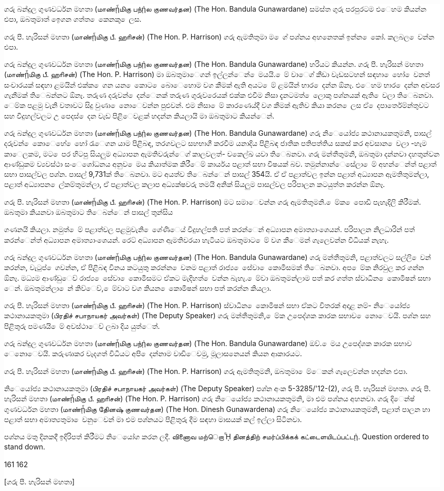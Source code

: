 ගරු බන්දුල ගුණවර්ධන මහතා (மாண்ᾗமிகு பந்ᾐல குணவர்தன) (The Hon. Bandula Gunawardane) සමස්ත ගුරු පරපුරටම එෙහම කියන්න එපා, ඔබතුමාත් ඉෙගන ගත්ත ෙකෙනකු ෙලස.

ගරු පී. හැරිසන් මහතා (மாண்ᾗமிகு பீ. ஹாிசன்) (The Hon. P. Harrison) ගරු ඇමතිතුමා ම ෙග් පශ්නය අහනෙතක් ඉන්න ෙකෝ. කලබල ෙවන්න එපා.

ගරු බන්දුල ගුණවර්ධන මහතා (மாண்ᾗமிகு பந்ᾐல குணவர்தன) (The Hon. Bandula Gunawardane) හරියට කියන්න. ගරු පී. හැරිසන් මහතා (மாண்ᾗமிகு பீ. ஹாிசன்) (The Hon. P. Harrison) මා ඔබතුමාෙගන් ඉල්ලන්ෙන් ෙමයයි. ෙම් වාෙග් කීඩා වැඩසටහන් සඳහා ෙහෝ ෙවනත් සංචාරයක් සඳහා ළමයින් එක්ක ෙගන යන ෙකොට ෙබොෙහොම වග කීමක් ඇති අයට ෙම් ළමයින් භාර ෙදන්න ඕනෑ. එෙහම භාර ෙදන්න අවසර ගැනීමක් තිෙබන්නට ඕනෑ. තරුණ දරුවන් ෙදන්ෙනක් තරුණ ගුරුවරෙයක් එක්ක එවීම නිසා දැනටමත් ෙලොකු පශ්නයක් ඇති ෙවලා තිෙබනවා. ෙම්ක පළමු වැනි වතාවට සිදු වුණා ෙනොෙවන්න පුළුවන්. එම නිසා ෙම් කාරණෙය්දී වග කීමක් ඇතිව කියා කරන ෙලස ඒ ෙදපාර්තෙම්න්තුවට සහ විදුහල්වලට උ පෙදස් ෙදන වැඩ පිළිෙවළක් හදන්න කියලායි මා ඔබතුමාට කියන්ෙන්.

ගරු බන්දුල ගුණවර්ධන මහතා (மாண்ᾗமிகு பந்ᾐல குணவர்தன) (The Hon. Bandula Gunawardane) ගරු නිෙයෝජ්‍ය කථානායකතුමනි, පාසල් දරුවන් ෙකොෙහේ ෙහෝ රැෙගන යාම පිළිබඳ, තරගවලට සහභාගී කරවීම යනාදිය පිළිබඳ ජාතික පතිපත්තිය සකස් කර අවසාන ෙවලා -හැම කාෙලකම, මට ෙපර හිටපු සියලුම අධ්‍යාපන ඇමතිවරුන්ෙග් කාලවලත්- චකෙල්ඛ යවා තිෙබනවා. ගරු මන්තීතුමනි, ඔබතුමා දන්නවා දහතුන්වන ආණ්ඩුකම ව්‍යවස්ථා සංෙශෝධනය අනුව ෙමය කියාත්මක කිරීෙම් කාර්යය පළාත් සභා විෂයක් බව. තමුන්නාන්ෙසේලා ෙම් අහන්ෙන්ත් පළාත් සභා පාසල්වල පශ්න. පාසල් 9,731ක් තිෙබනවා. මට අයත්ව තිෙබන්ෙන් පාසල් 354යි. ඒ ඒ පළාත්වල ඉන්න පළාත් අධ්‍යාපන ඇමතිතුමන්ලා, පළාත් අධ්‍යාපන ෙල්කම්තුමන්ලා, ඒ පළාත්වල කලාප අධ්‍යක්ෂවරු තමයි අනික් සියලුම පාසල්වල පරිපාලන කටයුත්ත කරන්න ඕනෑ.

ගරු පී. හැරිසන් මහතා (மாண்ᾗமிகு பீ. ஹாிசன்) (The Hon. P. Harrison) මට සමාෙවන්න ගරු ඇමතිතුමනි. ෙම්ක ෙපොඩි පැහැදිලි කිරීමක්. ඔබතුමා කියනවා ඔබතුමාට තිෙබන්ෙන් පාසල් තුන්සිය

ගණනයි කියලා. නමුත් ෙම් පළාත්වල පළමුවැනි ෙශේණිෙය් විදුහල්පති පත් කරන්ෙන් අධ්‍යාපන අමාත්‍යාංශෙයන්. පරිපාලන නිලධාරින් පත් කරන්ෙන්ත් අධ්‍යාපන අමාත්‍යාංශෙයන්. රෙට් අධ්‍යාපන ඇමතිවරයා හැටියට ඔබතුමාට ෙම් වග කීෙමන් ගැලෙවන්න විධියක් නැහැ.

ගරු බන්දුල ගුණවර්ධන මහතා (மாண்ᾗமிகு பந்ᾐல குணவர்தன) (The Hon. Bandula Gunawardane) ගරු මන්තීතුමනි, පළාත්වලට සල්ලි ෙවන් කරන්න, වැටුප් ෙගවන්න, ඒ පිළිබඳ විනය කටයුතු කරන්න ෙවනම පළාත් රාජ්‍ය ෙසේවා ෙකොමිසමක් තිෙබනවා. අප ෙම්ක නිරවුල කර ගන්න ඕනෑ. මධ්‍යම ආණ්ඩුෙව් රාජ්‍ය ෙසේවා ෙකොමිසමට ඒකට මැදිහත් ෙවන්න බැහැ. ෙම්වා ඔබතුමන්ලාම පත් කර ගත්ත ස්වාධීන ෙකොමිෂන් සභා ෙන්. ඔබතුමන්ලා ෙන් කිව්ෙව්, ෙම්වාට වග කියන ෙකොමිෂන් සභා පත් කරන්න කියලා.

ගරු පී. හැරිසන් මහතා (மாண்ᾗமிகு பீ. ஹாிசன்) (The Hon. P. Harrison) ස්වාධීන ෙකොමිෂන් සභා ඒකට විතරක් අදාළ නම්- නිෙයෝජ්‍ය කථානායකතුමා (பிரதிச் சபாநாயகர் அவர்கள்) (The Deputy Speaker) ගරු මන්තීතුමනි, ෙම්ක උපෙද්ශක කාරක සභාව ෙනොෙවයි. පශ්න සහ පිළිතුරු පමණයි ෙම් අවස්ථාෙව් ලබා දිය යුත්ෙත්.

ගරු බන්දුල ගුණවර්ධන මහතා (மாண்ᾗமிகு பந்ᾐல குணவர்தன) (The Hon. Bandula Gunawardane) ඔව්. ෙමය උපෙද්ශක කාරක සභාව ෙනොෙවයි. කරුණාකර වැදගත් විධියට අපි ෙදන්නාම වාඩිෙවමු, මූලාසනෙයන් කියන ආකාරයට.

ගරු පී. හැරිසන් මහතා (மாண்ᾗமிகு பீ. ஹாிசன்) (The Hon. P. Harrison) ගරු ඇමතිතුමනි, ඔබතුමා ෙම්ෙකන් ගැලෙවන්න හදන්න එපා.

නිෙයෝජ්‍ය කථානායකතුමා (பிரதிச் சபாநாயகர் அவர்கள்) (The Deputy Speaker) පශ්න අංක 5-3285/'12-(2), ගරු පී. හැරිසන් මහතා. ගරු පී. හැරිසන් මහතා (மாண்ᾗமிகு பீ. ஹாிசன்) (The Hon. P. Harrison) ගරු නිෙයෝජ්‍ය කථානායකතුමනි, මා එම පශ්නය අහනවා. ගරු දිෙන්ෂ් ගුණවර්ධන මහතා (மாண்ᾗமிகு திேனஷ் குணவர்தன) (The Hon. Dinesh Gunawardena) ගරු නිෙයෝජ්‍ය කථානායකතුමනි, පළාත් පාලන හා පළාත් සභා අමාත්‍යතුමා ෙවනුෙවන් මා එම පශ්නයට පිළිතුරු දීම සඳහා මාසයක් කල් ඉල්ලා සිටිනවා.

පශ්නය මතු දිනකදී ඉදිරිපත් කිරීමට නිෙයෝග කරන ලදී. வினாைவ மற்ெறாᾞ தினத்திற் சமர்ப்பிக்கக் கட்டைளயிடப்பட்டᾐ. Question ordered to stand down.

161 162

[ගරු පී. හැරිසන් මහතා]
